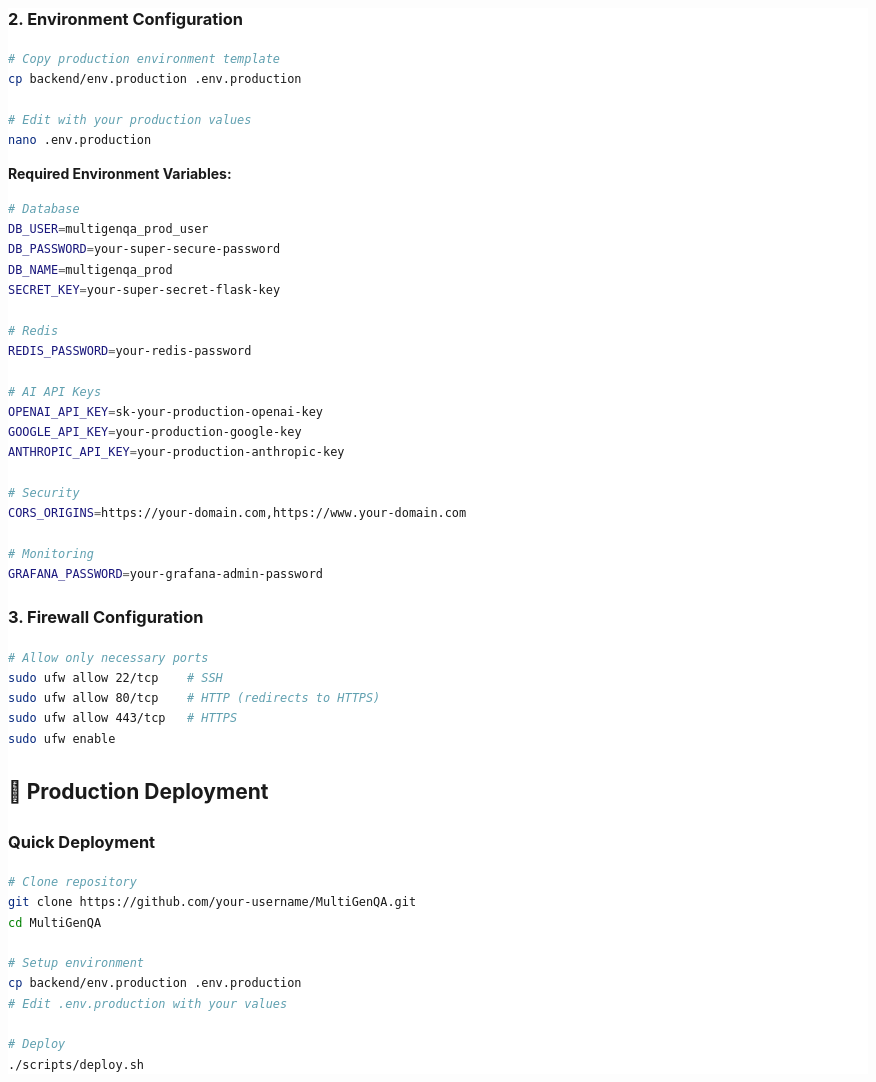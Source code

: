 ### 2. Environment Configuration

```bash
# Copy production environment template
cp backend/env.production .env.production

# Edit with your production values
nano .env.production
```

**Required Environment Variables:**
```bash
# Database
DB_USER=multigenqa_prod_user
DB_PASSWORD=your-super-secure-password
DB_NAME=multigenqa_prod
SECRET_KEY=your-super-secret-flask-key

# Redis
REDIS_PASSWORD=your-redis-password

# AI API Keys
OPENAI_API_KEY=sk-your-production-openai-key
GOOGLE_API_KEY=your-production-google-key
ANTHROPIC_API_KEY=your-production-anthropic-key

# Security
CORS_ORIGINS=https://your-domain.com,https://www.your-domain.com

# Monitoring
GRAFANA_PASSWORD=your-grafana-admin-password
```

### 3. Firewall Configuration

```bash
# Allow only necessary ports
sudo ufw allow 22/tcp    # SSH
sudo ufw allow 80/tcp    # HTTP (redirects to HTTPS)
sudo ufw allow 443/tcp   # HTTPS
sudo ufw enable
```

## 🐳 Production Deployment

### Quick Deployment
```bash
# Clone repository
git clone https://github.com/your-username/MultiGenQA.git
cd MultiGenQA

# Setup environment
cp backend/env.production .env.production
# Edit .env.production with your values

# Deploy
./scripts/deploy.sh
```
